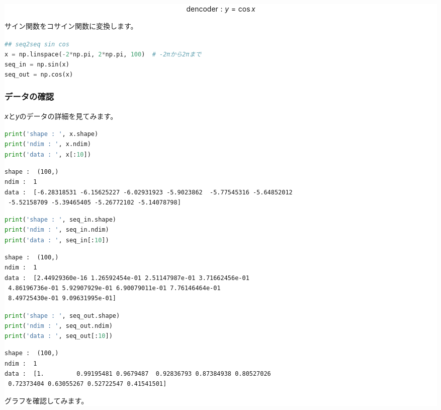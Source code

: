 $$
\text{dencoder} : y = \cos x
$$

サイン関数をコサイン関数に変換します。


```python
## seq2seq sin cos
x = np.linspace(-2*np.pi, 2*np.pi, 100)  # -2πから2πまで
seq_in = np.sin(x)
seq_out = np.cos(x)
```

### データの確認

$x$と$y$のデータの詳細を見てみます。


```python
print('shape : ', x.shape)
print('ndim : ', x.ndim)
print('data : ', x[:10])
```

    shape :  (100,)
    ndim :  1
    data :  [-6.28318531 -6.15625227 -6.02931923 -5.9023862  -5.77545316 -5.64852012
     -5.52158709 -5.39465405 -5.26772102 -5.14078798]



```python
print('shape : ', seq_in.shape)
print('ndim : ', seq_in.ndim)
print('data : ', seq_in[:10])
```

    shape :  (100,)
    ndim :  1
    data :  [2.44929360e-16 1.26592454e-01 2.51147987e-01 3.71662456e-01
     4.86196736e-01 5.92907929e-01 6.90079011e-01 7.76146464e-01
     8.49725430e-01 9.09631995e-01]



```python
print('shape : ', seq_out.shape)
print('ndim : ', seq_out.ndim)
print('data : ', seq_out[:10])
```

    shape :  (100,)
    ndim :  1
    data :  [1.         0.99195481 0.9679487  0.92836793 0.87384938 0.80527026
     0.72373404 0.63055267 0.52722547 0.41541501]


グラフを確認してみます。

